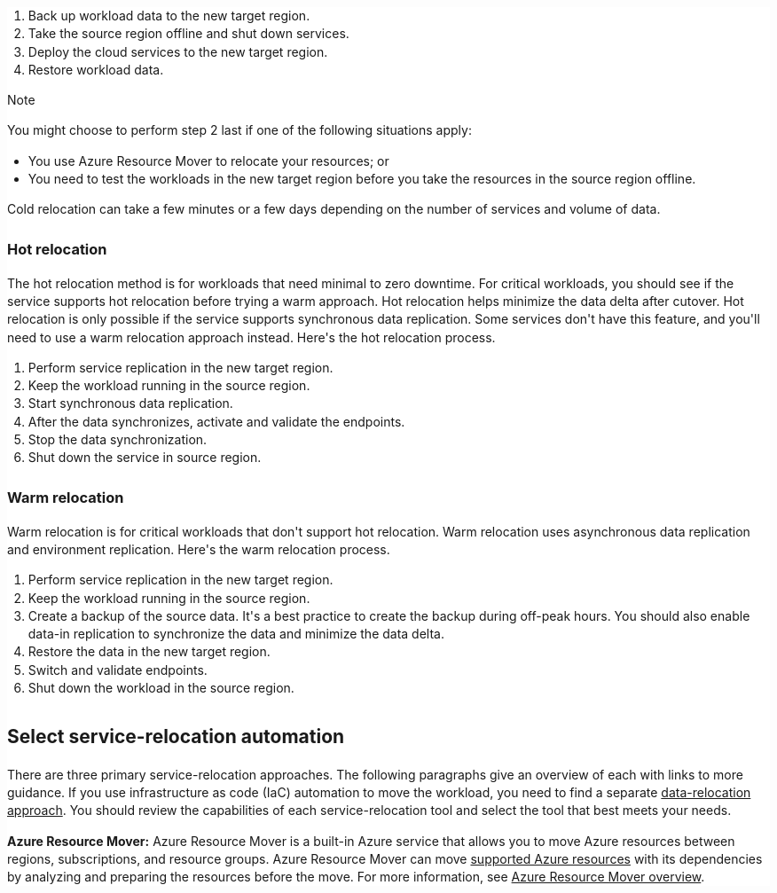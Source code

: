 1. Back up workload data to the new target region.
1. Take the source region offline and shut down services.
1. Deploy the cloud services to the new target region.
1. Restore workload data.

> [!NOTE]
> You might choose to perform step 2 last if one of the following situations apply:
> - You use Azure Resource Mover to relocate your resources; or
> - You need to test the workloads in the new target region before you take the resources in the source region offline.  

Cold relocation can take a few minutes or a few days depending on the number of services and volume of data.

### Hot relocation

The hot relocation method is for workloads that need minimal to zero downtime. For critical workloads, you should see if the service supports hot relocation before trying a warm approach. Hot relocation helps minimize the data delta after cutover. Hot relocation is only possible if the service supports synchronous data replication. Some services don't have this feature, and you'll need to use a warm relocation approach instead. Here's the hot relocation process.

1. Perform service replication in the new target region.
1. Keep the workload running in the source region.
1. Start synchronous data replication.
1. After the data synchronizes, activate and validate the endpoints.
1. Stop the data synchronization.
1. Shut down the service in source region.

### Warm relocation

Warm relocation is for critical workloads that don't support hot relocation. Warm relocation uses asynchronous data replication and environment replication. Here's the warm relocation process.

1. Perform service replication in the new target region.
1. Keep the workload running in the source region.
1. Create a backup of the source data. It's a best practice to create the backup during off-peak hours. You should also enable data-in replication to synchronize the data and minimize the data delta.
1. Restore the data in the new target region.
1. Switch and validate endpoints.
1. Shut down the workload in the source region.

## Select service-relocation automation

There are three primary service-relocation approaches. The following paragraphs give an overview of each with links to more guidance. If you use infrastructure as code (IaC) automation to move the workload, you need to find a separate [data-relocation approach](#select-data-relocation-automation). You should review the capabilities of each service-relocation tool and select the tool that best meets your needs.

**Azure Resource Mover:** Azure Resource Mover is a built-in Azure service that allows you to move Azure resources between regions, subscriptions, and resource groups. Azure Resource Mover can move [supported Azure resources](/azure/resource-mover/overview#what-resources-can-i-move-across-regions) with its dependencies by analyzing and preparing the resources before the move. For more information, see [Azure Resource Mover overview](/azure/resource-mover/overview).
